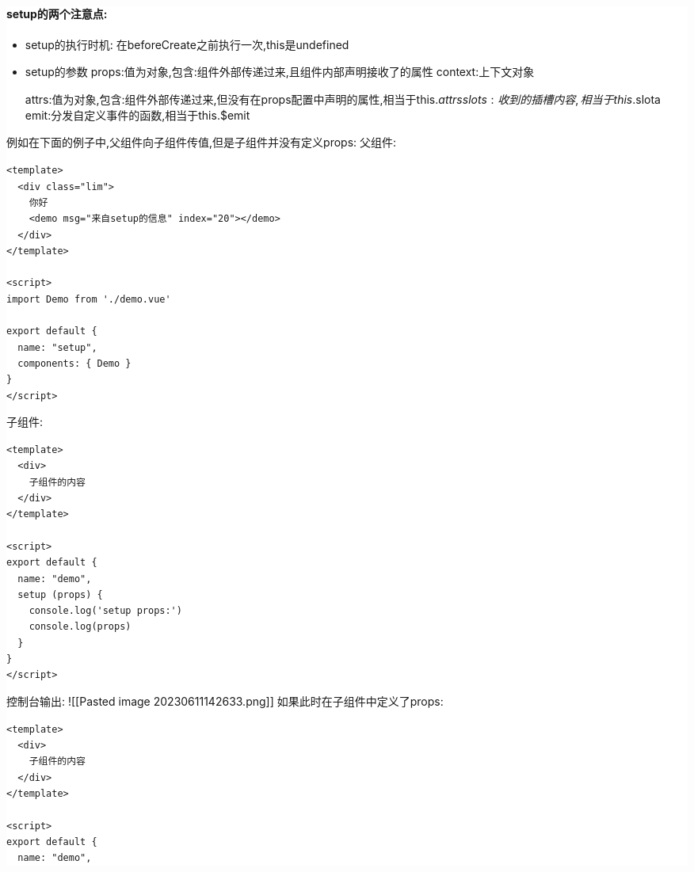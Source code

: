 ```vue
```

#### setup的两个注意点:
- setup的执行时机:
在beforeCreate之前执行一次,this是undefined

- setup的参数
props:值为对象,包含:组件外部传递过来,且组件内部声明接收了的属性
context:上下文对象

	attrs:值为对象,包含:组件外部传递过来,但没有在props配置中声明的属性,相当于this.$attrs
	slots:收到的插槽内容,相当于this.$slota
	emit:分发自定义事件的函数,相当于this.$emit

例如在下面的例子中,父组件向子组件传值,但是子组件并没有定义props:
父组件:
```vue
<template>  
  <div class="lim">  
    你好  
    <demo msg="来自setup的信息" index="20"></demo>  
  </div>  
</template>  
  
<script>  
import Demo from './demo.vue'  
  
export default {  
  name: "setup",  
  components: { Demo }  
}  
</script>  
```

子组件:
```vue
<template>  
  <div>  
    子组件的内容  
  </div>  
</template>  
  
<script>  
export default {  
  name: "demo",  
  setup (props) {  
    console.log('setup props:')  
    console.log(props)  
  }  
}  
</script>
```
控制台输出:
![[Pasted image 20230611142633.png]]
如果此时在子组件中定义了props:
```vue
<template>  
  <div>  
    子组件的内容  
  </div>  
</template>  
  
<script>  
export default {  
  name: "demo",  
```